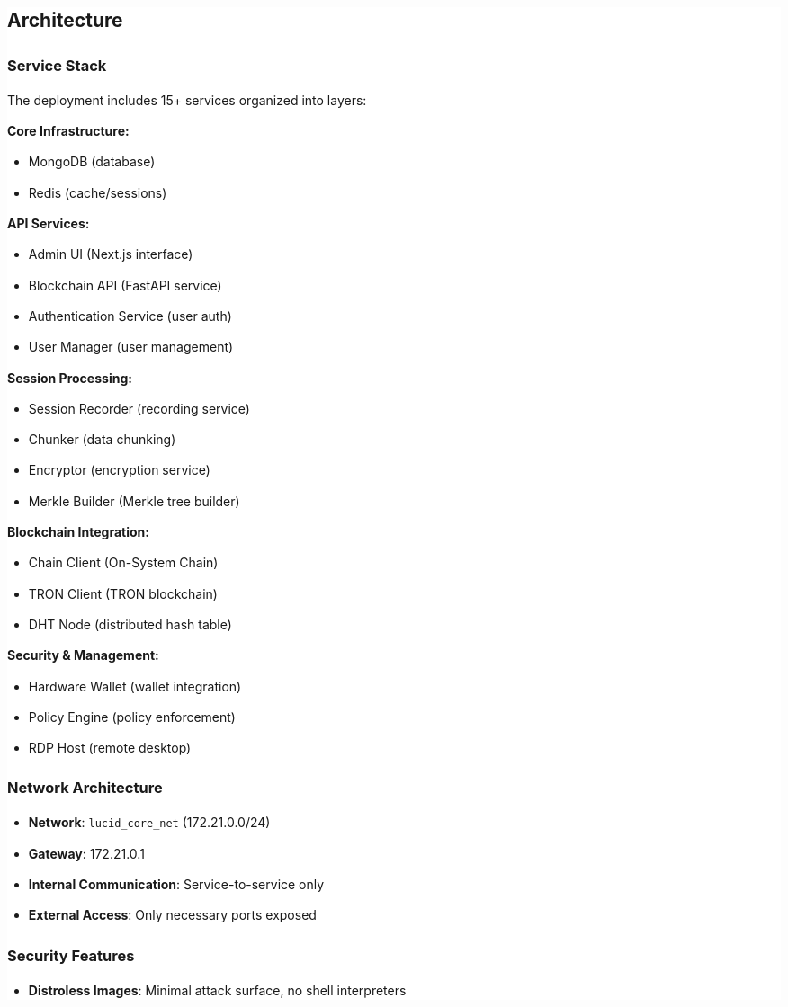 ## Architecture

### Service Stack

The deployment includes 15+ services organized into layers:

**Core Infrastructure:**

- MongoDB (database)

- Redis (cache/sessions)

**API Services:**

- Admin UI (Next.js interface)

- Blockchain API (FastAPI service)

- Authentication Service (user auth)

- User Manager (user management)

**Session Processing:**

- Session Recorder (recording service)

- Chunker (data chunking)

- Encryptor (encryption service)

- Merkle Builder (Merkle tree builder)

**Blockchain Integration:**

- Chain Client (On-System Chain)

- TRON Client (TRON blockchain)

- DHT Node (distributed hash table)

**Security & Management:**

- Hardware Wallet (wallet integration)

- Policy Engine (policy enforcement)

- RDP Host (remote desktop)

### Network Architecture

- **Network**: `lucid_core_net` (172.21.0.0/24)

- **Gateway**: 172.21.0.1

- **Internal Communication**: Service-to-service only

- **External Access**: Only necessary ports exposed

### Security Features

- **Distroless Images**: Minimal attack surface, no shell interpreters
